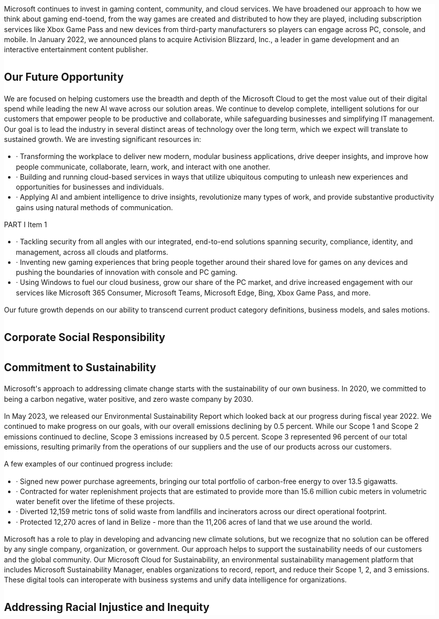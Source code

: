 <p>Microsoft continues to invest in gaming content, community, and cloud services. We have broadened our approach to how we think about gaming end-toend, from the way games are created and distributed to how they are played, including subscription services like Xbox Game Pass and new devices from third-party manufacturers so players can engage across PC, console, and mobile. In January 2022, we announced plans to acquire Activision Blizzard, Inc., a leader in game development and an interactive entertainment content publisher.</p>
<h2>Our Future Opportunity</h2>
<p>We are focused on helping customers use the breadth and depth of the Microsoft Cloud to get the most value out of their digital spend while leading the new AI wave across our solution areas. We continue to develop complete, intelligent solutions for our customers that empower people to be productive and collaborate, while safeguarding businesses and simplifying IT management. Our goal is to lead the industry in several distinct areas of technology over the long term, which we expect will translate to sustained growth. We are investing significant resources in:</p>
<ul>
<li>· Transforming the workplace to deliver new modern, modular business applications, drive deeper insights, and improve how people communicate, collaborate, learn, work, and interact with one another.</li>
<li>· Building and running cloud-based services in ways that utilize ubiquitous computing to unleash new experiences and opportunities for businesses and individuals.</li>
<li>· Applying AI and ambient intelligence to drive insights, revolutionize many types of work, and provide substantive productivity gains using natural methods of communication.</li>
</ul>
<p>PART I Item 1</p>
<ul>
<li>· Tackling security from all angles with our integrated, end-to-end solutions spanning security, compliance, identity, and management, across all clouds and platforms.</li>
<li>· Inventing new gaming experiences that bring people together around their shared love for games on any devices and pushing the boundaries of innovation with console and PC gaming.</li>
<li>· Using Windows to fuel our cloud business, grow our share of the PC market, and drive increased engagement with our services like Microsoft 365 Consumer, Microsoft Teams, Microsoft Edge, Bing, Xbox Game Pass, and more.</li>
</ul>
<p>Our future growth depends on our ability to transcend current product category definitions, business models, and sales motions.</p>
<h2>Corporate Social Responsibility</h2>
<h2>Commitment to Sustainability</h2>
<p>Microsoft's approach to addressing climate change starts with the sustainability of our own business. In 2020, we committed to being a carbon negative, water positive, and zero waste company by 2030.</p>
<p>In May 2023, we released our Environmental Sustainability Report which looked back at our progress during fiscal year 2022. We continued to make progress on our goals, with our overall emissions declining by 0.5 percent. While our Scope 1 and Scope 2 emissions continued to decline, Scope 3 emissions increased by 0.5 percent. Scope 3 represented 96 percent of our total emissions, resulting primarily from the operations of our suppliers and the use of our products across our customers.</p>
<p>A few examples of our continued progress include:</p>
<ul>
<li>· Signed new power purchase agreements, bringing our total portfolio of carbon-free energy to over 13.5 gigawatts.</li>
<li>· Contracted for water replenishment projects that are estimated to provide more than 15.6 million cubic meters in volumetric water benefit over the lifetime of these projects.</li>
<li>· Diverted 12,159 metric tons of solid waste from landfills and incinerators across our direct operational footprint.</li>
<li>· Protected 12,270 acres of land in Belize - more than the 11,206 acres of land that we use around the world.</li>
</ul>
<p>Microsoft has a role to play in developing and advancing new climate solutions, but we recognize that no solution can be offered by any single company, organization, or government. Our approach helps to support the sustainability needs of our customers and the global community. Our Microsoft Cloud for Sustainability, an environmental sustainability management platform that includes Microsoft Sustainability Manager, enables organizations to record, report, and reduce their Scope 1, 2, and 3 emissions. These digital tools can interoperate with business systems and unify data intelligence for organizations.</p>
<h2>Addressing Racial Injustice and Inequity</h2>